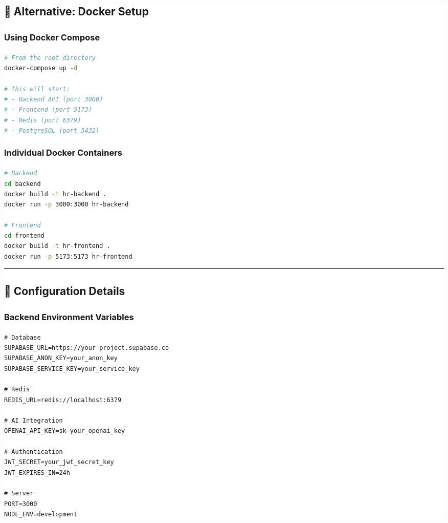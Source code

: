 
## 🐳 Alternative: Docker Setup

### Using Docker Compose
```bash
# From the root directory
docker-compose up -d

# This will start:
# - Backend API (port 3000)
# - Frontend (port 5173)
# - Redis (port 6379)
# - PostgreSQL (port 5432)
```

### Individual Docker Containers
```bash
# Backend
cd backend
docker build -t hr-backend .
docker run -p 3000:3000 hr-backend

# Frontend
cd frontend
docker build -t hr-frontend .
docker run -p 5173:5173 hr-frontend
```

---

## 🔧 Configuration Details

### Backend Environment Variables
```env
# Database
SUPABASE_URL=https://your-project.supabase.co
SUPABASE_ANON_KEY=your_anon_key
SUPABASE_SERVICE_KEY=your_service_key

# Redis
REDIS_URL=redis://localhost:6379

# AI Integration
OPENAI_API_KEY=sk-your_openai_key

# Authentication
JWT_SECRET=your_jwt_secret_key
JWT_EXPIRES_IN=24h

# Server
PORT=3000
NODE_ENV=development
```
